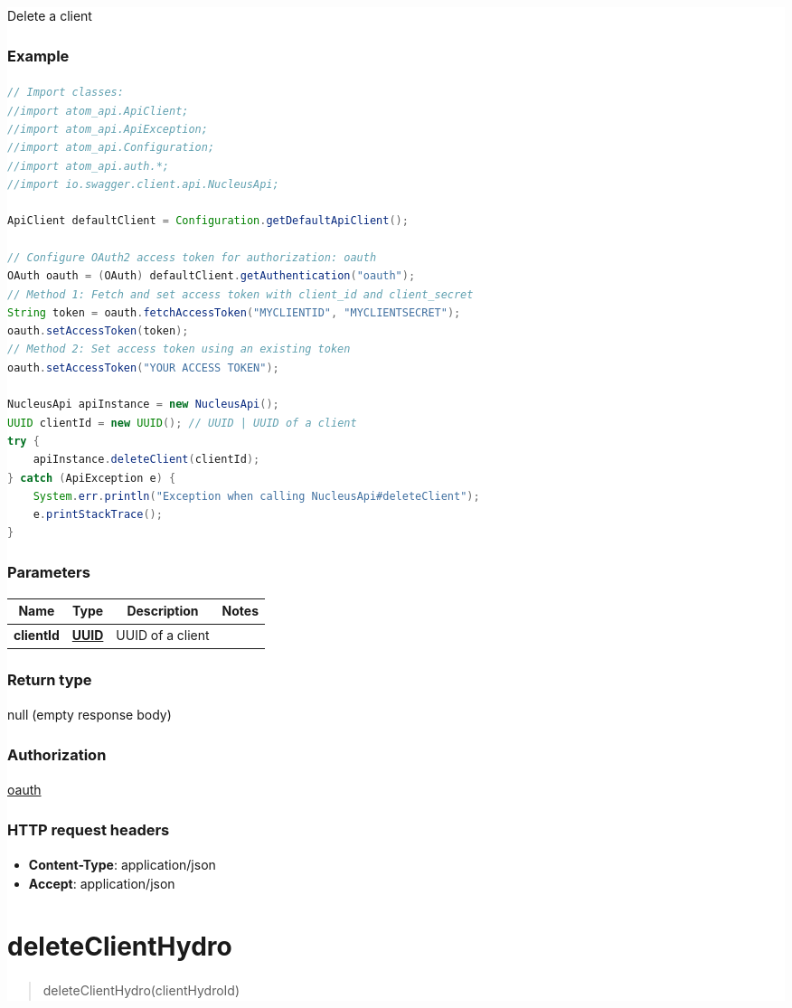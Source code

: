 Delete a client

### Example
```java
// Import classes:
//import atom_api.ApiClient;
//import atom_api.ApiException;
//import atom_api.Configuration;
//import atom_api.auth.*;
//import io.swagger.client.api.NucleusApi;

ApiClient defaultClient = Configuration.getDefaultApiClient();

// Configure OAuth2 access token for authorization: oauth
OAuth oauth = (OAuth) defaultClient.getAuthentication("oauth");
// Method 1: Fetch and set access token with client_id and client_secret
String token = oauth.fetchAccessToken("MYCLIENTID", "MYCLIENTSECRET");
oauth.setAccessToken(token);
// Method 2: Set access token using an existing token
oauth.setAccessToken("YOUR ACCESS TOKEN");

NucleusApi apiInstance = new NucleusApi();
UUID clientId = new UUID(); // UUID | UUID of a client
try {
    apiInstance.deleteClient(clientId);
} catch (ApiException e) {
    System.err.println("Exception when calling NucleusApi#deleteClient");
    e.printStackTrace();
}
```

### Parameters

Name | Type | Description  | Notes
------------- | ------------- | ------------- | -------------
 **clientId** | [**UUID**](.md)| UUID of a client |

### Return type

null (empty response body)

### Authorization

[oauth](../README.md#oauth)

### HTTP request headers

 - **Content-Type**: application/json
 - **Accept**: application/json

<a name="deleteClientHydro"></a>
# **deleteClientHydro**
> deleteClientHydro(clientHydroId)
